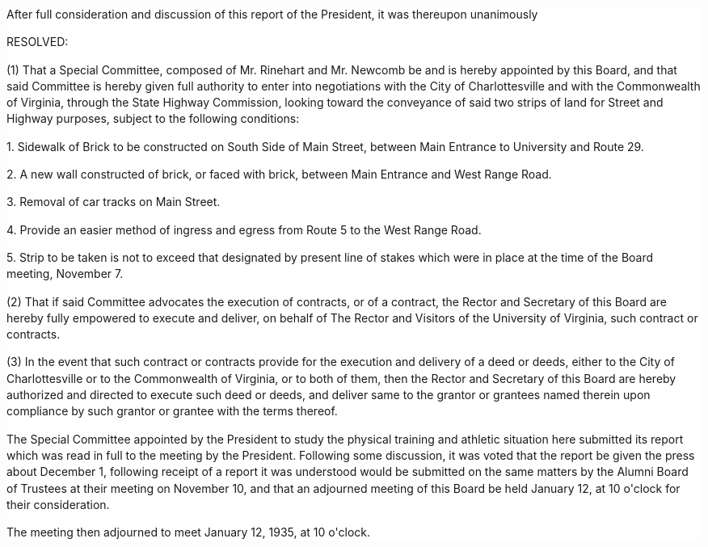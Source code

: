 After full consideration and discussion of this report of the President, it was thereupon unanimously

RESOLVED:

(1) That a Special Committee, composed of Mr. Rinehart and Mr. Newcomb be and is hereby appointed by this Board, and that said Committee is hereby given full authority to enter into negotiations with the City of Charlottesville and with the Commonwealth of Virginia, through the State Highway Commission, looking toward the conveyance of said two strips of land for Street and Highway purposes, subject to the following conditions:

1\. Sidewalk of Brick to be constructed on South Side of Main Street, between Main Entrance to University and Route 29.

2\. A new wall constructed of brick, or faced with brick, between Main Entrance and West Range Road.

3\. Removal of car tracks on Main Street.

4\. Provide an easier method of ingress and egress from Route 5 to the West Range Road.

5\. Strip to be taken is not to exceed that designated by present line of stakes which were in place at the time of the Board meeting, November 7.

(2) That if said Committee advocates the execution of contracts, or of a contract, the Rector and Secretary of this Board are hereby fully empowered to execute and deliver, on behalf of The Rector and Visitors of the University of Virginia, such contract or contracts.

(3) In the event that such contract or contracts provide for the execution and delivery of a deed or deeds, either to the City of Charlottesville or to the Commonwealth of Virginia, or to both of them, then the Rector and Secretary of this Board are hereby authorized and directed to execute such deed or deeds, and deliver same to the grantor or grantees named therein upon compliance by such grantor or grantee with the terms thereof.

The Special Committee appointed by the President to study the physical training and athletic situation here submitted its report which was read in full to the meeting by the President. Following some discussion, it was voted that the report be given the press about December 1, following receipt of a report it was understood would be submitted on the same matters by the Alumni Board of Trustees at their meeting on November 10, and that an adjourned meeting of this Board be held January 12, at 10 o'clock for their consideration.

The meeting then adjourned to meet January 12, 1935, at 10 o'clock.